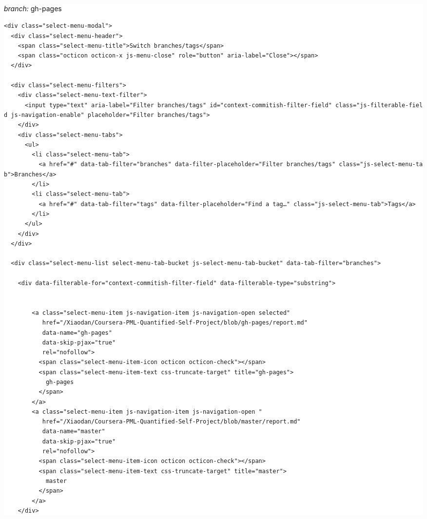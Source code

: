 <div class="select-menu js-menu-container js-select-menu left">
  <span class="btn btn-sm select-menu-button js-menu-target css-truncate" data-hotkey="w"
    data-master-branch="master"
    data-ref="gh-pages"
    title="gh-pages"
    role="button" aria-label="Switch branches or tags" tabindex="0" aria-haspopup="true">
    <span class="octicon octicon-git-branch"></span>
    <i>branch:</i>
    <span class="js-select-button css-truncate-target">gh-pages</span>
  </span>

  <div class="select-menu-modal-holder js-menu-content js-navigation-container" data-pjax aria-hidden="true">

    <div class="select-menu-modal">
      <div class="select-menu-header">
        <span class="select-menu-title">Switch branches/tags</span>
        <span class="octicon octicon-x js-menu-close" role="button" aria-label="Close"></span>
      </div>

      <div class="select-menu-filters">
        <div class="select-menu-text-filter">
          <input type="text" aria-label="Filter branches/tags" id="context-commitish-filter-field" class="js-filterable-field js-navigation-enable" placeholder="Filter branches/tags">
        </div>
        <div class="select-menu-tabs">
          <ul>
            <li class="select-menu-tab">
              <a href="#" data-tab-filter="branches" data-filter-placeholder="Filter branches/tags" class="js-select-menu-tab">Branches</a>
            </li>
            <li class="select-menu-tab">
              <a href="#" data-tab-filter="tags" data-filter-placeholder="Find a tag…" class="js-select-menu-tab">Tags</a>
            </li>
          </ul>
        </div>
      </div>

      <div class="select-menu-list select-menu-tab-bucket js-select-menu-tab-bucket" data-tab-filter="branches">

        <div data-filterable-for="context-commitish-filter-field" data-filterable-type="substring">


            <a class="select-menu-item js-navigation-item js-navigation-open selected"
               href="/Xiaodan/Coursera-PML-Quantified-Self-Project/blob/gh-pages/report.md"
               data-name="gh-pages"
               data-skip-pjax="true"
               rel="nofollow">
              <span class="select-menu-item-icon octicon octicon-check"></span>
              <span class="select-menu-item-text css-truncate-target" title="gh-pages">
                gh-pages
              </span>
            </a>
            <a class="select-menu-item js-navigation-item js-navigation-open "
               href="/Xiaodan/Coursera-PML-Quantified-Self-Project/blob/master/report.md"
               data-name="master"
               data-skip-pjax="true"
               rel="nofollow">
              <span class="select-menu-item-icon octicon octicon-check"></span>
              <span class="select-menu-item-text css-truncate-target" title="master">
                master
              </span>
            </a>
        </div>
